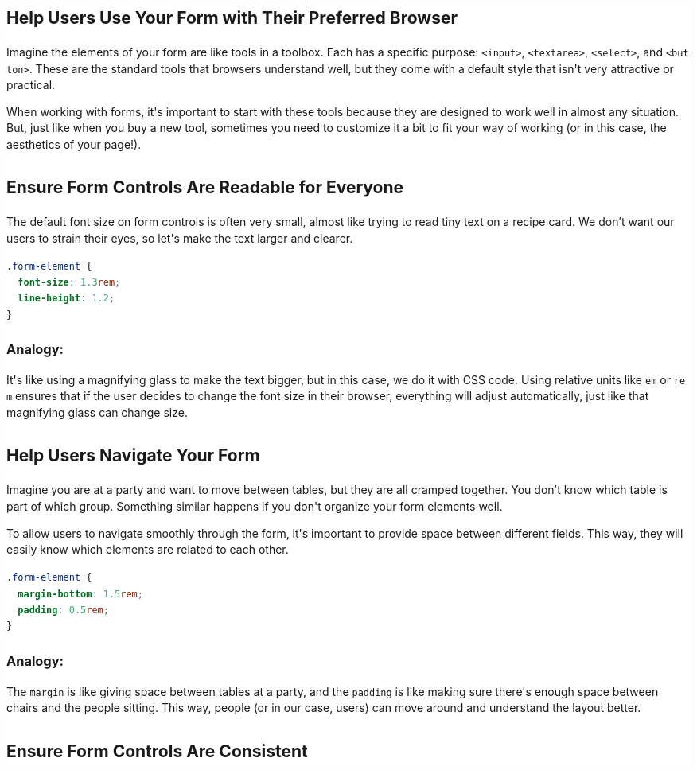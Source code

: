 ## Help Users Use Your Form with Their Preferred Browser

Imagine the elements of your form are like tools in a toolbox. Each has a specific purpose: `<input>`, `<textarea>`, `<select>`, and `<button>`. These are the standard tools that browsers understand well, but they come with a default style that isn't very attractive or practical.

When working with forms, it's important to start with these tools because they are designed to work well in almost any situation. But, just like when you buy a new tool, sometimes you need to customize it a bit to fit your way of working (or in this case, the aesthetics of your page!).

## Ensure Form Controls Are Readable for Everyone

The default font size on form controls is often very small, almost like trying to read tiny text on a recipe card. We don’t want our users to strain their eyes, so let's make the text larger and clearer.

```css
.form-element {
  font-size: 1.3rem;
  line-height: 1.2;
}
```

### Analogy:
It's like using a magnifying glass to make the text bigger, but in this case, we do it with CSS code. Using relative units like `em` or `rem` ensures that if the user decides to change the font size in their browser, everything will adjust automatically, just like that magnifying glass can change size.

## Help Users Navigate Your Form

Imagine you are at a party and want to move between tables, but they are all cramped together. You don’t know which table is part of which group. Something similar happens if you don't organize your form elements well.

To allow users to navigate smoothly through the form, it's important to provide space between different fields. This way, they will easily know which elements are related to each other.

```css
.form-element {
  margin-bottom: 1.5rem;
  padding: 0.5rem;
}
```

### Analogy:
The `margin` is like giving space between tables at a party, and the `padding` is like making sure there's enough space between chairs and the people sitting. This way, people (or in our case, users) can move around and understand the layout better.

## Ensure Form Controls Are Consistent
